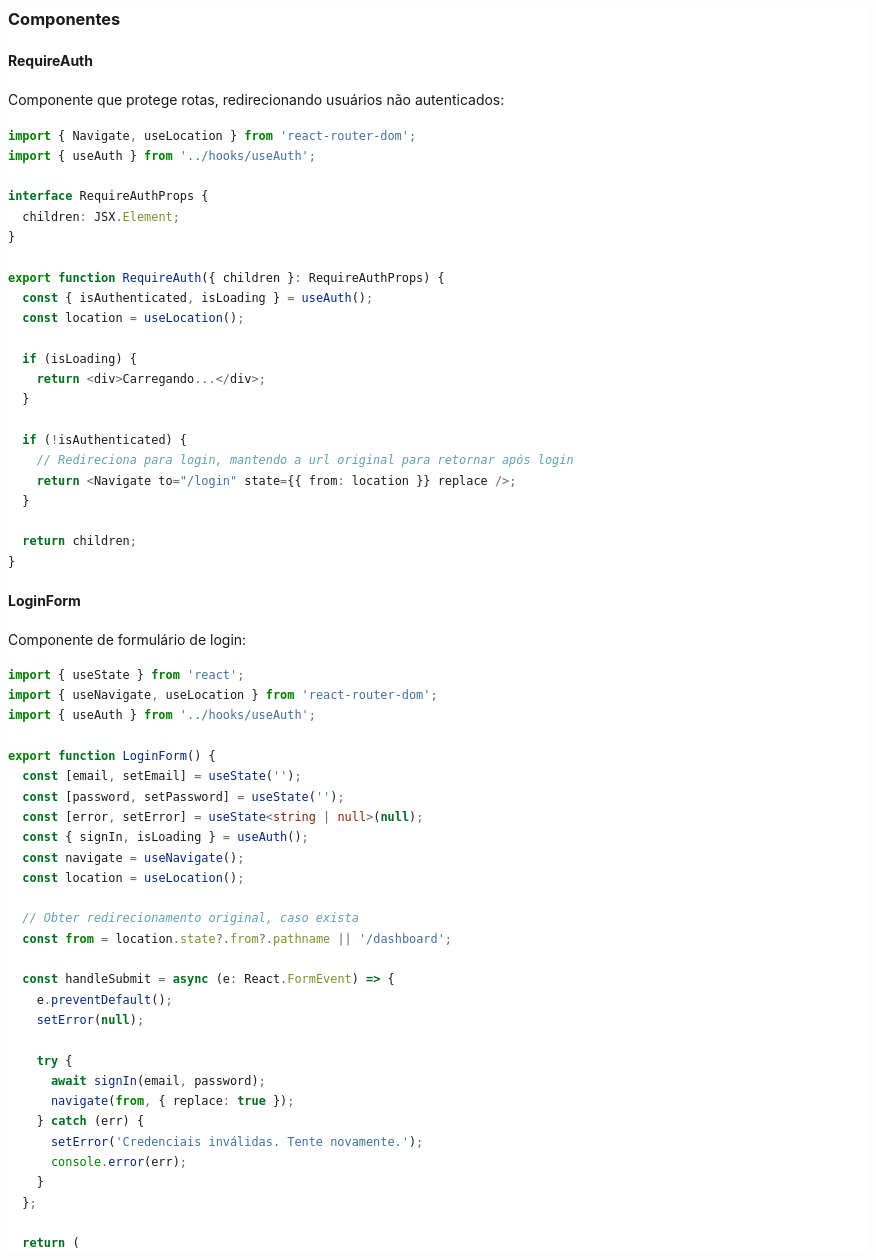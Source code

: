### Componentes

#### RequireAuth

Componente que protege rotas, redirecionando usuários não autenticados:

```typescript
import { Navigate, useLocation } from 'react-router-dom';
import { useAuth } from '../hooks/useAuth';

interface RequireAuthProps {
  children: JSX.Element;
}

export function RequireAuth({ children }: RequireAuthProps) {
  const { isAuthenticated, isLoading } = useAuth();
  const location = useLocation();

  if (isLoading) {
    return <div>Carregando...</div>;
  }

  if (!isAuthenticated) {
    // Redireciona para login, mantendo a url original para retornar após login
    return <Navigate to="/login" state={{ from: location }} replace />;
  }

  return children;
}
```

#### LoginForm

Componente de formulário de login:

```typescript
import { useState } from 'react';
import { useNavigate, useLocation } from 'react-router-dom';
import { useAuth } from '../hooks/useAuth';

export function LoginForm() {
  const [email, setEmail] = useState('');
  const [password, setPassword] = useState('');
  const [error, setError] = useState<string | null>(null);
  const { signIn, isLoading } = useAuth();
  const navigate = useNavigate();
  const location = useLocation();

  // Obter redirecionamento original, caso exista
  const from = location.state?.from?.pathname || '/dashboard';

  const handleSubmit = async (e: React.FormEvent) => {
    e.preventDefault();
    setError(null);
    
    try {
      await signIn(email, password);
      navigate(from, { replace: true });
    } catch (err) {
      setError('Credenciais inválidas. Tente novamente.');
      console.error(err);
    }
  };

  return (
```
